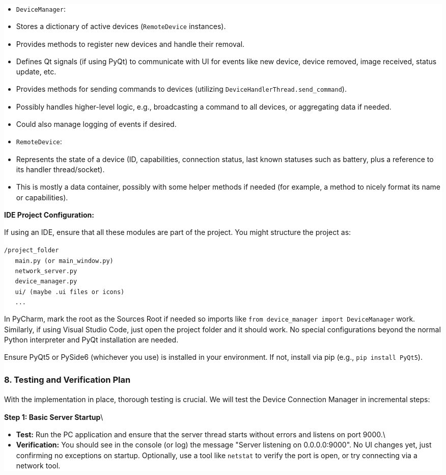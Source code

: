 - `DeviceManager`:

- Stores a dictionary of active devices (`RemoteDevice` instances).

- Provides methods to register new devices and handle their removal.

- Defines Qt signals (if using PyQt) to communicate with UI for events
  like new device, device removed, image received, status update, etc.

- Provides methods for sending commands to devices (utilizing
  `DeviceHandlerThread.send_command`).

- Possibly handles higher-level logic, e.g., broadcasting a command to
  all devices, or aggregating data if needed.

- Could also manage logging of events if desired.

- `RemoteDevice`:

- Represents the state of a device (ID, capabilities, connection status,
  last known statuses such as battery, plus a reference to its handler
  thread/socket).

- This is mostly a data container, possibly with some helper methods if
  needed (for example, a method to nicely format its name or
  capabilities).

**IDE Project Configuration:**

If using an IDE, ensure that all these modules are part of the project.
You might structure the project as:

    /project_folder
       main.py (or main_window.py)
       network_server.py
       device_manager.py
       ui/ (maybe .ui files or icons)
       ...

In PyCharm, mark the root as the Sources Root if needed so imports like
`from device_manager import DeviceManager` work. Similarly, if using
Visual Studio Code, just open the project folder and it should work. No
special configurations beyond the normal Python interpreter and PyQt
installation are needed.

Ensure PyQt5 or PySide6 (whichever you use) is installed in your
environment. If not, install via pip (e.g., `pip install PyQt5`).

### 8. Testing and Verification Plan

With the implementation in place, thorough testing is crucial. We will
test the Device Connection Manager in incremental steps:

**Step 1: Basic Server Startup**\
- **Test:** Run the PC application and ensure that the server thread
starts without errors and listens on port 9000.\
- **Verification:** You should see in the console (or log) the message
\"Server listening on 0.0.0.0:9000\". No UI changes yet, just confirming
no exceptions on startup. Optionally, use a tool like `netstat` to
verify the port is open, or try connecting via a network tool.
